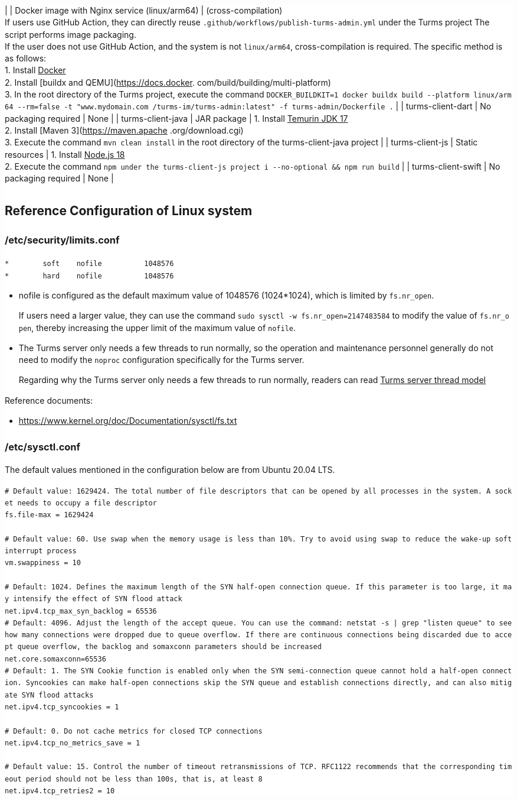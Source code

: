 |                    | Docker image with Nginx service (linux/arm64)                | (cross-compilation)<br />If users use GitHub Action, they can directly reuse `.github/workflows/publish-turms-admin.yml` under the Turms project The script performs image packaging. <br />If the user does not use GitHub Action, and the system is not `linux/arm64`, cross-compilation is required. The specific method is as follows:<br />1. Install [Docker](https://docs.docker.com/engine/install)<br />2. Install [buildx and QEMU](https://docs.docker. com/build/building/multi-platform)<br />3. In the root directory of the Turms project, execute the command `DOCKER_BUILDKIT=1 docker buildx build --platform linux/arm64 --rm=false -t "www.mydomain.com /turms-im/turms-admin:latest" -f turms-admin/Dockerfile .` |
| turms-client-dart  | No packaging required                                        | None                                                         |
| turms-client-java  | JAR package                                                  | 1. Install [Temurin JDK 17](https://adoptium.net/temurin/releases)<br />2. Install [Maven 3](https://maven.apache .org/download.cgi)<br />3. Execute the command `mvn clean install` in the root directory of the turms-client-java project |
| turms-client-js    | Static resources                                             | 1. Install [Node.js 18](https://nodejs.org/en/download)<br />2. Execute the command `npm under the turms-client-js project i --no-optional && npm run build` |
| turms-client-swift | No packaging required                                        | None                                                         |

## Reference Configuration of Linux system

### /etc/security/limits.conf

```
*        soft    nofile          1048576
*        hard    nofile          1048576
```
* nofile is configured as the default maximum value of 1048576 (1024*1024), which is limited by `fs.nr_open`.

  If users need a larger value, they can use the command `sudo sysctl -w fs.nr_open=2147483584` to modify the value of `fs.nr_open`, thereby increasing the upper limit of the maximum value of `nofile`.

* The Turms server only needs a few threads to run normally, so the operation and maintenance personnel generally do not need to modify the `noproc` configuration specifically for the Turms server.

  Regarding why the Turms server only needs a few threads to run normally, readers can read [Turms server thread model](https://turms-im.github.io/docs/server/module/system-resource-management#%E7%BA%BF%E7%A8%8B%E6%A8%A1%E5%9E%8B)

Reference documents:

* https://www.kernel.org/doc/Documentation/sysctl/fs.txt

### /etc/sysctl.conf

The default values mentioned in the configuration below are from Ubuntu 20.04 LTS.

```
# Default value: 1629424. The total number of file descriptors that can be opened by all processes in the system. A socket needs to occupy a file descriptor
fs.file-max = 1629424

# Default value: 60. Use swap when the memory usage is less than 10%. Try to avoid using swap to reduce the wake-up soft interrupt process
vm.swappiness = 10

# Default: 1024. Defines the maximum length of the SYN half-open connection queue. If this parameter is too large, it may intensify the effect of SYN flood attack
net.ipv4.tcp_max_syn_backlog = 65536
# Default: 4096. Adjust the length of the accept queue. You can use the command: netstat -s | grep "listen queue" to see how many connections were dropped due to queue overflow. If there are continuous connections being discarded due to accept queue overflow, the backlog and somaxconn parameters should be increased
net.core.somaxconn=65536
# Default: 1. The SYN Cookie function is enabled only when the SYN semi-connection queue cannot hold a half-open connection. Syncookies can make half-open connections skip the SYN queue and establish connections directly, and can also mitigate SYN flood attacks
net.ipv4.tcp_syncookies = 1

# Default: 0. Do not cache metrics for closed TCP connections
net.ipv4.tcp_no_metrics_save = 1

# Default value: 15. Control the number of timeout retransmissions of TCP. RFC1122 recommends that the corresponding timeout period should not be less than 100s, that is, at least 8
net.ipv4.tcp_retries2 = 10
```